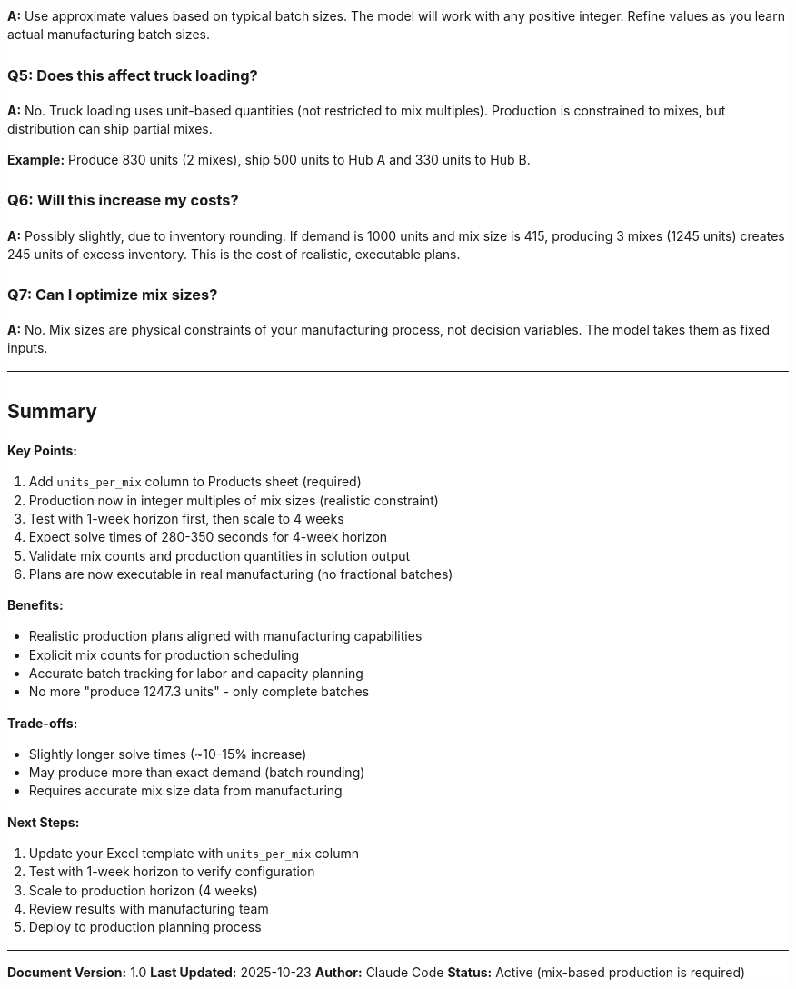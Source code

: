 **A:** Use approximate values based on typical batch sizes. The model will work with any positive integer. Refine values as you learn actual manufacturing batch sizes.

### Q5: Does this affect truck loading?

**A:** No. Truck loading uses unit-based quantities (not restricted to mix multiples). Production is constrained to mixes, but distribution can ship partial mixes.

**Example:** Produce 830 units (2 mixes), ship 500 units to Hub A and 330 units to Hub B.

### Q6: Will this increase my costs?

**A:** Possibly slightly, due to inventory rounding. If demand is 1000 units and mix size is 415, producing 3 mixes (1245 units) creates 245 units of excess inventory. This is the cost of realistic, executable plans.

### Q7: Can I optimize mix sizes?

**A:** No. Mix sizes are physical constraints of your manufacturing process, not decision variables. The model takes them as fixed inputs.

---

## Summary

**Key Points:**
1. Add `units_per_mix` column to Products sheet (required)
2. Production now in integer multiples of mix sizes (realistic constraint)
3. Test with 1-week horizon first, then scale to 4 weeks
4. Expect solve times of 280-350 seconds for 4-week horizon
5. Validate mix counts and production quantities in solution output
6. Plans are now executable in real manufacturing (no fractional batches)

**Benefits:**
- Realistic production plans aligned with manufacturing capabilities
- Explicit mix counts for production scheduling
- Accurate batch tracking for labor and capacity planning
- No more "produce 1247.3 units" - only complete batches

**Trade-offs:**
- Slightly longer solve times (~10-15% increase)
- May produce more than exact demand (batch rounding)
- Requires accurate mix size data from manufacturing

**Next Steps:**
1. Update your Excel template with `units_per_mix` column
2. Test with 1-week horizon to verify configuration
3. Scale to production horizon (4 weeks)
4. Review results with manufacturing team
5. Deploy to production planning process

---

**Document Version:** 1.0
**Last Updated:** 2025-10-23
**Author:** Claude Code
**Status:** Active (mix-based production is required)
